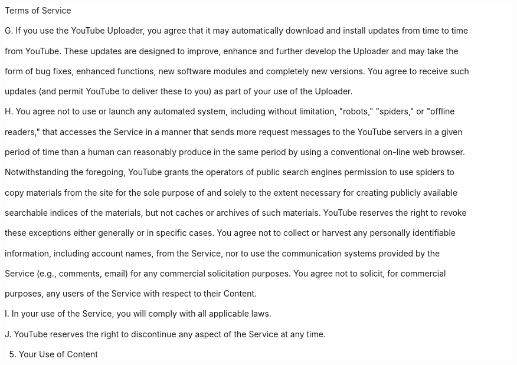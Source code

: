 
Terms of Service
</span>


G. If you use the YouTube Uploader, you agree that it may automatically download and install updates from time to time


from YouTube. These updates are designed to improve, enhance and further develop the Uploader and may take the


form of bug fixes, enhanced functions, new software modules and completely new versions. You agree to receive such


updates (and permit YouTube to deliver these to you) as part of your use of the Uploader.


H. You agree not to use or launch any automated system, including without limitation, "robots," "spiders," or "offline


readers," that accesses the Service in a manner that sends more request messages to the YouTube servers in a given


period of time than a human can reasonably produce in the same period by using a conventional on-line web browser.


Notwithstanding the foregoing, YouTube grants the operators of public search engines permission to use spiders to


copy materials from the site for the sole purpose of and solely to the extent necessary for creating publicly available


searchable indices of the materials, but not caches or archives of such materials. YouTube reserves the right to revoke


these exceptions either generally or in specific cases. You agree not to collect or harvest any personally identifiable


information, including account names, from the Service, nor to use the communication systems provided by the


Service (e.g., comments, email) for any commercial solicitation purposes. You agree not to solicit, for commercial


purposes, any users of the Service with respect to their Content.


I. In your use of the Service, you will comply with all applicable laws.


J. YouTube reserves the right to discontinue any aspect of the Service at any time.


5. Your Use of Content
